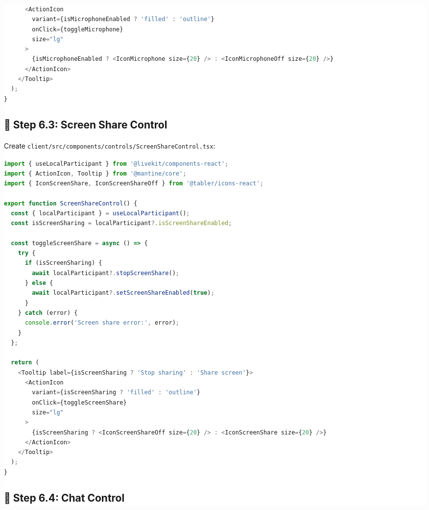 ```typescript
      <ActionIcon
        variant={isMicrophoneEnabled ? 'filled' : 'outline'}
        onClick={toggleMicrophone}
        size="lg"
      >
        {isMicrophoneEnabled ? <IconMicrophone size={20} /> : <IconMicrophoneOff size={20} />}
      </ActionIcon>
    </Tooltip>
  );
}
```

## 🚀 Step 6.3: Screen Share Control

Create `client/src/components/controls/ScreenShareControl.tsx`:

```typescript
import { useLocalParticipant } from '@livekit/components-react';
import { ActionIcon, Tooltip } from '@mantine/core';
import { IconScreenShare, IconScreenShareOff } from '@tabler/icons-react';

export function ScreenShareControl() {
  const { localParticipant } = useLocalParticipant();
  const isScreenSharing = localParticipant?.isScreenShareEnabled;

  const toggleScreenShare = async () => {
    try {
      if (isScreenSharing) {
        await localParticipant?.stopScreenShare();
      } else {
        await localParticipant?.setScreenShareEnabled(true);
      }
    } catch (error) {
      console.error('Screen share error:', error);
    }
  };

  return (
    <Tooltip label={isScreenSharing ? 'Stop sharing' : 'Share screen'}>
      <ActionIcon
        variant={isScreenSharing ? 'filled' : 'outline'}
        onClick={toggleScreenShare}
        size="lg"
      >
        {isScreenSharing ? <IconScreenShareOff size={20} /> : <IconScreenShare size={20} />}
      </ActionIcon>
    </Tooltip>
  );
}
```

## 🚀 Step 6.4: Chat Control
